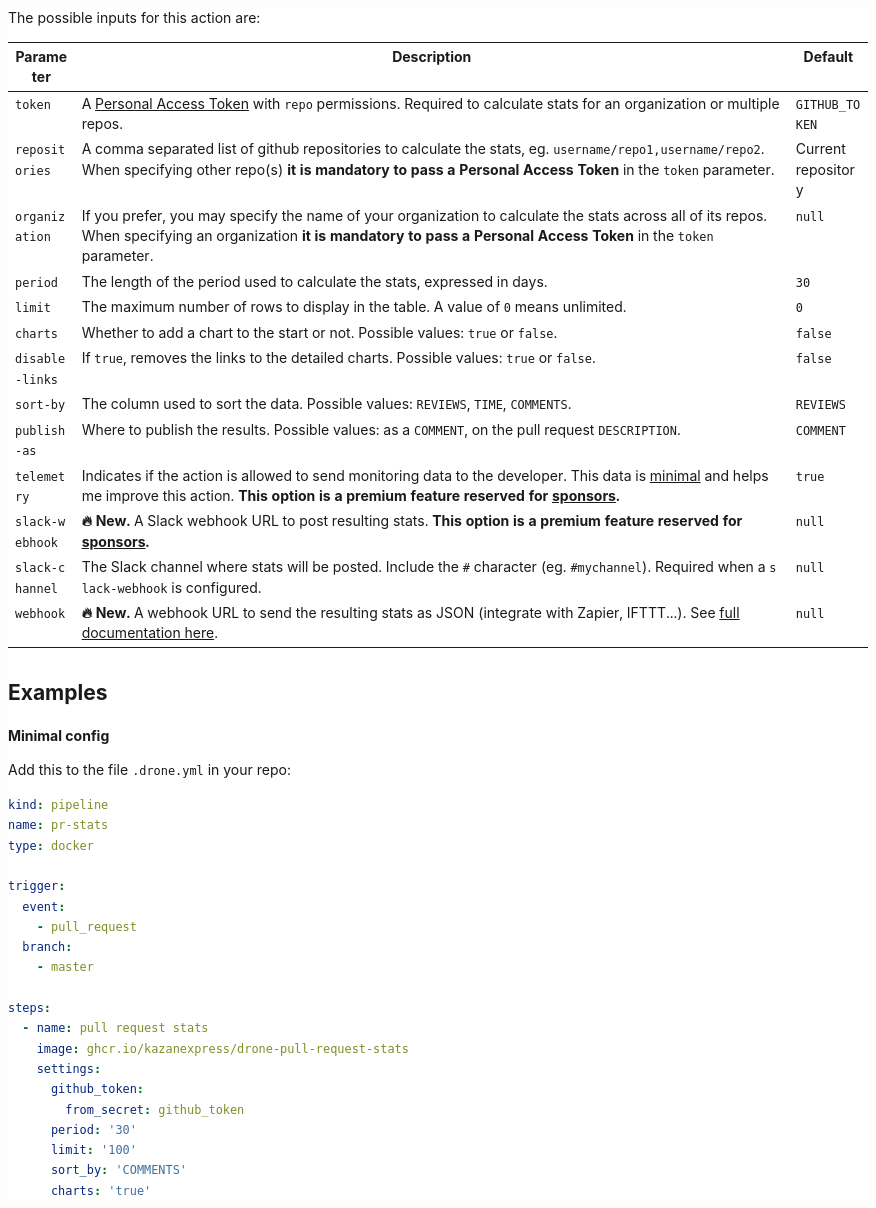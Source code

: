 The possible inputs for this action are:

| Parameter | Description | Default |
| --------- | ----------- | ------- |
| `token` | A [Personal Access Token](https://docs.github.com/en/github/authenticating-to-github/creating-a-personal-access-token) with `repo` permissions. Required to calculate stats for an organization or multiple repos. | `GITHUB_TOKEN` |
| `repositories` | A comma separated list of github repositories to calculate the stats, eg. `username/repo1,username/repo2`. When specifying other repo(s) **it is mandatory to pass a Personal Access Token** in the `token` parameter.| Current repository |
| `organization` | If you prefer, you may specify the name of your organization to calculate the stats across all of its repos. When specifying an organization **it is mandatory to pass a Personal Access Token** in the `token` parameter. | `null`|
| `period` | The length of the period used to calculate the stats, expressed in days. | `30` |
| `limit` | The maximum number of rows to display in the table. A value of `0` means unlimited. |`0`|
| `charts` | Whether to add a chart to the start or not. Possible values: `true` or `false`. | `false` |
| `disable-links` | If `true`, removes the links to the detailed charts. Possible values: `true` or `false`. | `false` |
| `sort-by` | The column used to sort the data. Possible values: `REVIEWS`, `TIME`, `COMMENTS`. | `REVIEWS` |
| `publish-as` | Where to publish the results. Possible values: as a `COMMENT`, on the pull request `DESCRIPTION`. | `COMMENT` |
| `telemetry` | Indicates if the action is allowed to send monitoring data to the developer. This data is [minimal](/src/services/telemetry/sendStart.js) and helps me improve this action. **This option is a premium feature reserved for [sponsors](#premium-features-).** |`true`|
| `slack-webhook` | **🔥 New.** A Slack webhook URL to post resulting stats. **This option is a premium feature reserved for [sponsors](#premium-features-).** |`null`|
| `slack-channel` | The Slack channel where stats will be posted. Include the `#` character (eg. `#mychannel`). Required when a `slack-webhook` is configured. |`null`|
| `webhook` | **🔥 New.** A webhook URL to send the resulting stats as JSON (integrate with Zapier, IFTTT...). See [full documentation here](/docs/webhook.md). |`null`|


## Examples

**Minimal config**

Add this to the file `.drone.yml` in your repo:

```yml
kind: pipeline
name: pr-stats
type: docker

trigger:
  event:
    - pull_request
  branch:
    - master

steps:
  - name: pull request stats
    image: ghcr.io/kazanexpress/drone-pull-request-stats
    settings:
      github_token:
        from_secret: github_token
      period: '30'
      limit: '100'
      sort_by: 'COMMENTS'
      charts: 'true'
```
